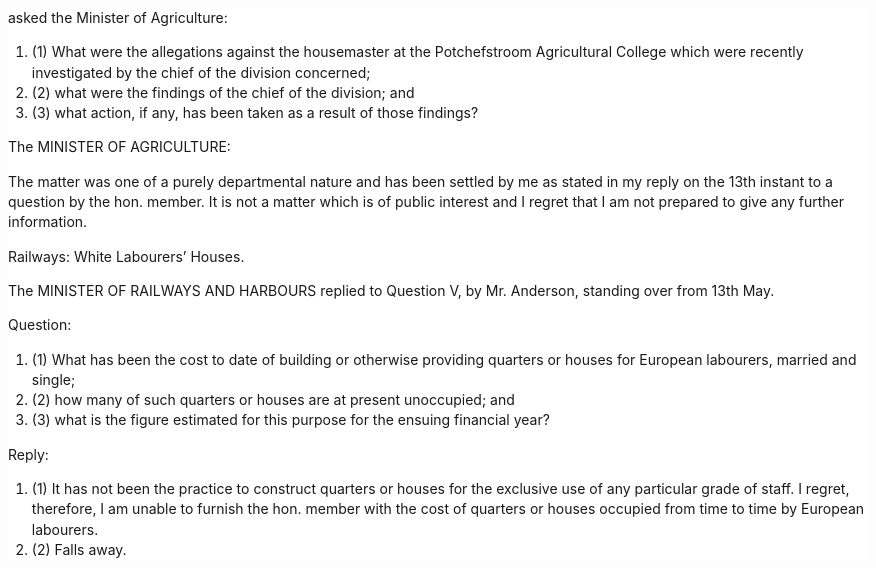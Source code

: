 <p>asked the Minister of Agriculture:</p>

<ol>

<li>(1) What were the allegations against the housemaster at the Potchefstroom Agricultural College which were recently investigated by the chief of the division concerned;</li>

<li>(2) what were the findings of the chief of the division; and</li>

<li>(3) what action, if any, has been taken as a result of those findings?</li>

</ol>

</question>

<answer by="#minister_of_agriculture" to="#deane">

<from>The MINISTER OF AGRICULTURE:</from>

<p>The matter was one of a purely departmental nature and has been settled by me as stated in my reply on the 13th instant to a question by the hon. member. It is not a matter <span class="col_4411-4412" refersTo="page_2278"/>which is of public interest and I regret that I am not prepared to give any further information.</p>

</answer>

</oralStatements>

<oralStatements>

<heading>Railways: White Labourers&#x2019; Houses.</heading>

<p>The MINISTER OF RAILWAYS AND HARBOURS replied to Question V, by Mr. Anderson, standing over from 13th May.</p>

<question by="#anderson" to="#minister_of_railways_and_harbours">

<heading>Question:</heading>

<ol>

<li>(1) What has been the cost to date of building or otherwise providing quarters or houses for European labourers, married and single;</li>

<li>(2) how many of such quarters or houses are at present unoccupied; and</li>

<li>(3) what is the figure estimated for this purpose for the ensuing financial year?</li>

</ol>

</question>

<answer by="#minister_of_railways_and_harbours" to="#anderson">

<heading>Reply:</heading>

<ol>

<li>(1) It has not been the practice to construct quarters or houses for the exclusive use of any particular grade of staff. I regret, therefore, I am unable to furnish the hon. member with the cost of quarters or houses occupied from time to time by European labourers.</li>

<li>(2) Falls away.</li>
